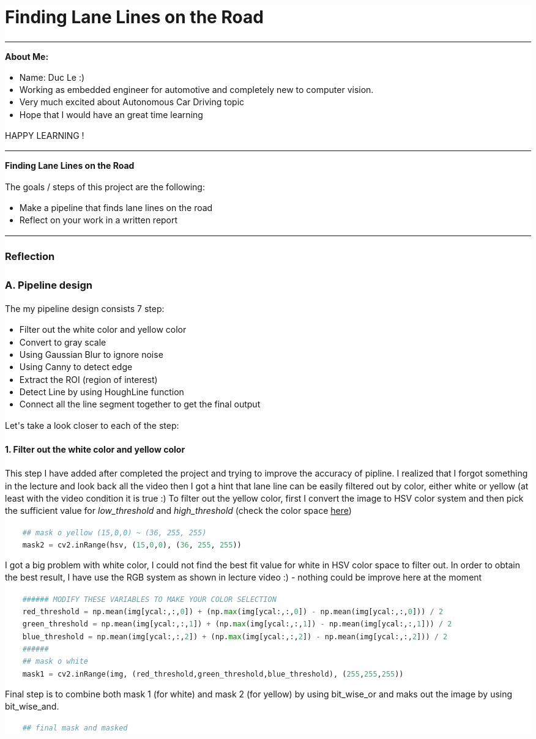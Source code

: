 # **Finding Lane Lines on the Road**

---
**About Me:**

- Name: Duc Le :)
- Working as embedded engineer for automotive and completely new to computer vision.
- Very much excited about Autonomous Car Driving topic
- Hope that I would have an great time learning

HAPPY LEARNING !

---
**Finding Lane Lines on the Road**

The goals / steps of this project are the following:
* Make a pipeline that finds lane lines on the road
* Reflect on your work in a written report
---
[//]: # (Image References)
[image1]: ./write_up_image/Auto_Canny.png "Auto Canny"
[image2]: ./write_up_image/filtered_out_by_color.png "Color filter"
[image3]: ./write_up_image/extract_roi.png "Extract ROI"
[image4]: ./write_up_image/result_image.png "Result Image"
### Reflection

### A. Pipeline design

The my pipeline design consists 7 step:
- Filter out the white color and yellow color
- Convert to gray scale
- Using Gaussian Blur to ignore noise
- Using Canny to detect edge
- Extract the ROI (region of interest)
- Detect Line by using HoughLine function
- Connect all the line segment together to get the final output

Let's take a look closer to each of the step:
#### 1. Filter out the white color and yellow color
This step I have added after completed the project and trying to improve the accuracy of pipline. I realized that I forgot something in the lecture and look back all the video then I got a hint that lane line can be easily filtered out by color, either white or yellow (at least with the video condition it is true :)
To filter out the yellow color, first I convert the image to HSV color system and then pick the sufficient value for _low_threshold_ and _high_threshold_ (check the color space [here](https://alloyui.com/examples/color-picker/hsv))
```python
    ## mask o yellow (15,0,0) ~ (36, 255, 255)
    mask2 = cv2.inRange(hsv, (15,0,0), (36, 255, 255))
```
I got a big problem with white color, I could not find the best fit value for white in HSV color space to filter out. In order to obtain the best result, I have use the RGB system as shown in lecture video :) - nothing could be improve here at the moment
```python
    ###### MODIFY THESE VARIABLES TO MAKE YOUR COLOR SELECTION
    red_threshold = np.mean(img[ycal:,:,0]) + (np.max(img[ycal:,:,0]) - np.mean(img[ycal:,:,0])) / 2
    green_threshold = np.mean(img[ycal:,:,1]) + (np.max(img[ycal:,:,1]) - np.mean(img[ycal:,:,1])) / 2
    blue_threshold = np.mean(img[ycal:,:,2]) + (np.max(img[ycal:,:,2]) - np.mean(img[ycal:,:,2])) / 2
    ######
    ## mask o white
    mask1 = cv2.inRange(img, (red_threshold,green_threshold,blue_threshold), (255,255,255))
```
Final step is to combine both mask 1 (for white) and mask 2 (for yellow) by using bit_wise_or and maks out the image by using bit_wise_and.
```python
    ## final mask and masked
```